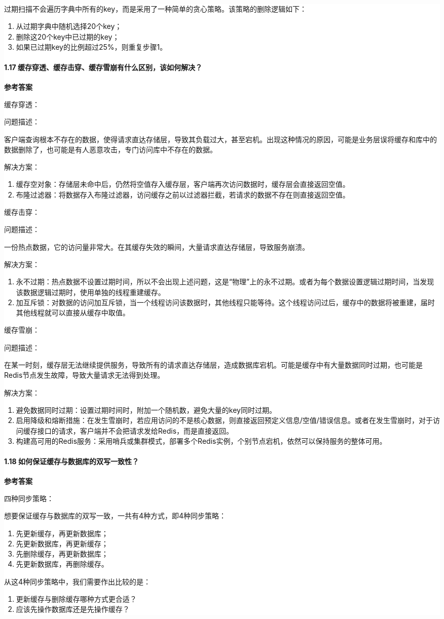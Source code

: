 过期扫描不会遍历字典中所有的key，而是采用了一种简单的贪心策略。该策略的删除逻辑如下：

1. 从过期字典中随机选择20个key；
2. 删除这20个key中已过期的key；
3. 如果已过期key的比例超过25%，则重复步骤1。

#### 1.17 缓存穿透、缓存击穿、缓存雪崩有什么区别，该如何解决？

**参考答案**

缓存穿透：

问题描述：

客户端查询根本不存在的数据，使得请求直达存储层，导致其负载过大，甚至宕机。出现这种情况的原因，可能是业务层误将缓存和库中的数据删除了，也可能是有人恶意攻击，专门访问库中不存在的数据。

解决方案：

1. 缓存空对象：存储层未命中后，仍然将空值存入缓存层，客户端再次访问数据时，缓存层会直接返回空值。
2. 布隆过滤器：将数据存入布隆过滤器，访问缓存之前以过滤器拦截，若请求的数据不存在则直接返回空值。

缓存击穿：

问题描述：

一份热点数据，它的访问量非常大。在其缓存失效的瞬间，大量请求直达存储层，导致服务崩溃。

解决方案：

1. 永不过期：热点数据不设置过期时间，所以不会出现上述问题，这是“物理”上的永不过期。或者为每个数据设置逻辑过期时间，当发现该数据逻辑过期时，使用单独的线程重建缓存。
2. 加互斥锁：对数据的访问加互斥锁，当一个线程访问该数据时，其他线程只能等待。这个线程访问过后，缓存中的数据将被重建，届时其他线程就可以直接从缓存中取值。

缓存雪崩：

问题描述：

在某一时刻，缓存层无法继续提供服务，导致所有的请求直达存储层，造成数据库宕机。可能是缓存中有大量数据同时过期，也可能是Redis节点发生故障，导致大量请求无法得到处理。

解决方案：

1. 避免数据同时过期：设置过期时间时，附加一个随机数，避免大量的key同时过期。
2. 启用降级和熔断措施：在发生雪崩时，若应用访问的不是核心数据，则直接返回预定义信息/空值/错误信息。或者在发生雪崩时，对于访问缓存接口的请求，客户端并不会把请求发给Redis，而是直接返回。
3. 构建高可用的Redis服务：采用哨兵或集群模式，部署多个Redis实例，个别节点宕机，依然可以保持服务的整体可用。

#### 1.18 如何保证缓存与数据库的双写一致性？

**参考答案**

四种同步策略：

想要保证缓存与数据库的双写一致，一共有4种方式，即4种同步策略：

1. 先更新缓存，再更新数据库；
2. 先更新数据库，再更新缓存；
3. 先删除缓存，再更新数据库；
4. 先更新数据库，再删除缓存。

从这4种同步策略中，我们需要作出比较的是：

1. 更新缓存与删除缓存哪种方式更合适？
2. 应该先操作数据库还是先操作缓存？
